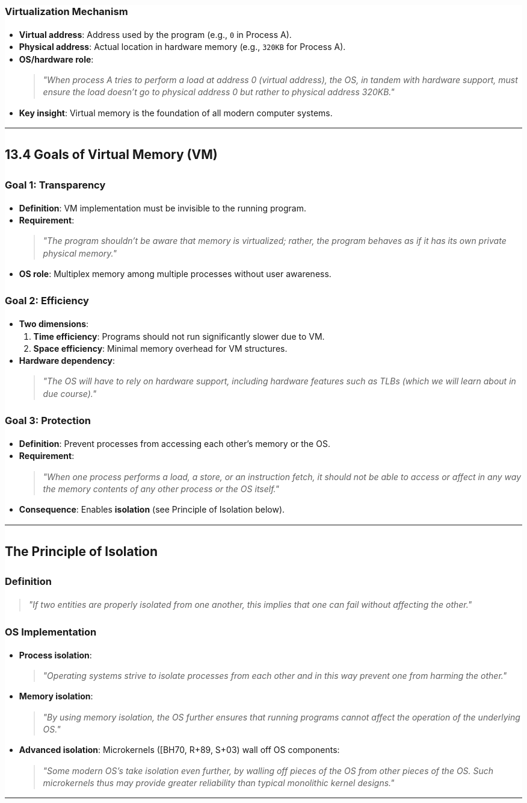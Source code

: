 ### Virtualization Mechanism
- **Virtual address**: Address used by the program (e.g., `0` in Process A).
- **Physical address**: Actual location in hardware memory (e.g., `320KB` for Process A).
- **OS/hardware role**: 
  > *"When process A tries to perform a load at address 0 (virtual address), the OS, in tandem with hardware support, must ensure the load doesn’t go to physical address 0 but rather to physical address 320KB."*
- **Key insight**: Virtual memory is the foundation of all modern computer systems.

---

## 13.4 Goals of Virtual Memory (VM)

### Goal 1: Transparency
- **Definition**: VM implementation must be invisible to the running program.
- **Requirement**: 
  > *"The program shouldn’t be aware that memory is virtualized; rather, the program behaves as if it has its own private physical memory."*
- **OS role**: Multiplex memory among multiple processes without user awareness.

### Goal 2: Efficiency
- **Two dimensions**:
  1. **Time efficiency**: Programs should not run significantly slower due to VM.
  2. **Space efficiency**: Minimal memory overhead for VM structures.
- **Hardware dependency**: 
  > *"The OS will have to rely on hardware support, including hardware features such as TLBs (which we will learn about in due course)."*

### Goal 3: Protection
- **Definition**: Prevent processes from accessing each other’s memory or the OS.
- **Requirement**: 
  > *"When one process performs a load, a store, or an instruction fetch, it should not be able to access or affect in any way the memory contents of any other process or the OS itself."*
- **Consequence**: Enables **isolation** (see Principle of Isolation below).

---

## The Principle of Isolation

### Definition
> *"If two entities are properly isolated from one another, this implies that one can fail without affecting the other."*

### OS Implementation
- **Process isolation**: 
  > *"Operating systems strive to isolate processes from each other and in this way prevent one from harming the other."*
- **Memory isolation**: 
  > *"By using memory isolation, the OS further ensures that running programs cannot affect the operation of the underlying OS."*
- **Advanced isolation**: Microkernels ([BH70, R+89, S+03) wall off OS components:
  > *"Some modern OS’s take isolation even further, by walling off pieces of the OS from other pieces of the OS. Such microkernels thus may provide greater reliability than typical monolithic kernel designs."*

---